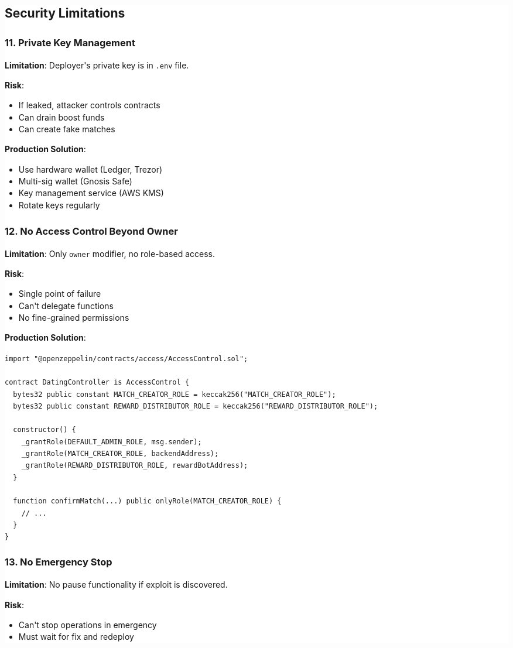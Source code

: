 
## Security Limitations

### 11. Private Key Management

**Limitation**: Deployer's private key is in `.env` file.

**Risk**:
- If leaked, attacker controls contracts
- Can drain boost funds
- Can create fake matches

**Production Solution**:
- Use hardware wallet (Ledger, Trezor)
- Multi-sig wallet (Gnosis Safe)
- Key management service (AWS KMS)
- Rotate keys regularly

### 12. No Access Control Beyond Owner

**Limitation**: Only `owner` modifier, no role-based access.

**Risk**:
- Single point of failure
- Can't delegate functions
- No fine-grained permissions

**Production Solution**:
```solidity
import "@openzeppelin/contracts/access/AccessControl.sol";

contract DatingController is AccessControl {
  bytes32 public constant MATCH_CREATOR_ROLE = keccak256("MATCH_CREATOR_ROLE");
  bytes32 public constant REWARD_DISTRIBUTOR_ROLE = keccak256("REWARD_DISTRIBUTOR_ROLE");

  constructor() {
    _grantRole(DEFAULT_ADMIN_ROLE, msg.sender);
    _grantRole(MATCH_CREATOR_ROLE, backendAddress);
    _grantRole(REWARD_DISTRIBUTOR_ROLE, rewardBotAddress);
  }

  function confirmMatch(...) public onlyRole(MATCH_CREATOR_ROLE) {
    // ...
  }
}
```

### 13. No Emergency Stop

**Limitation**: No pause functionality if exploit is discovered.

**Risk**:
- Can't stop operations in emergency
- Must wait for fix and redeploy
